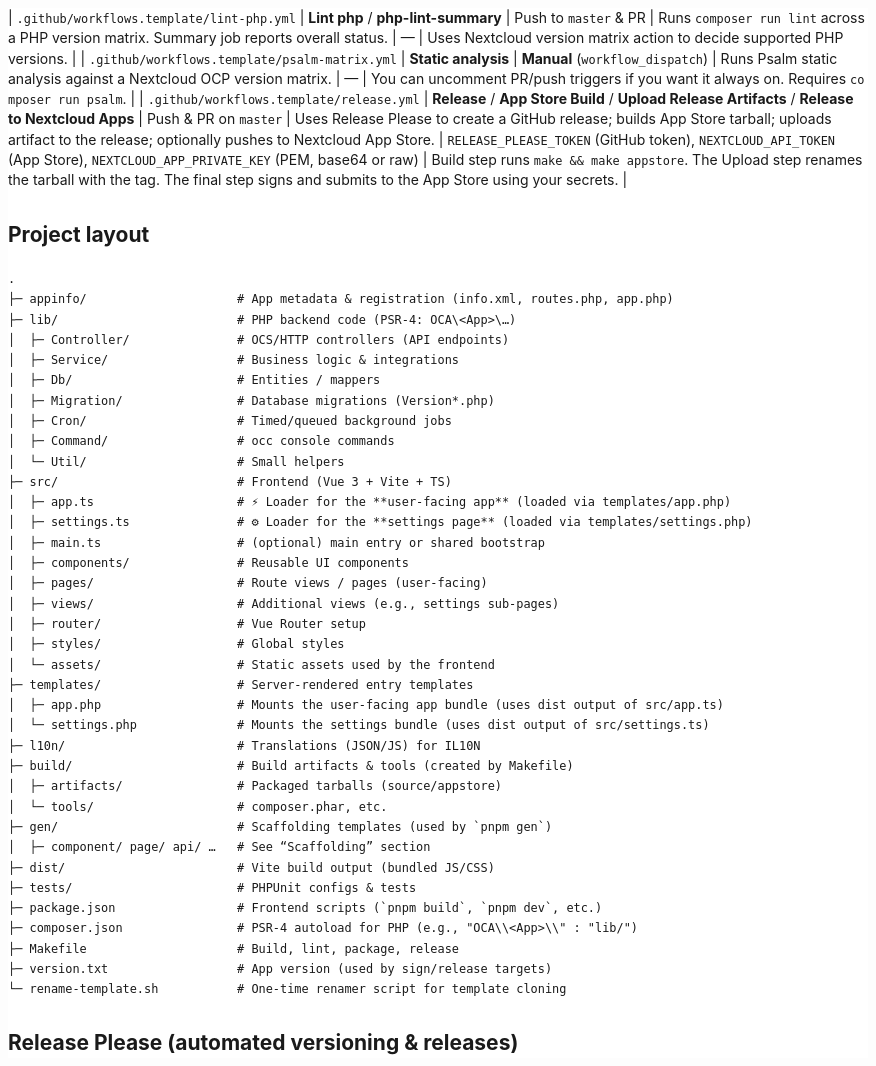 | `.github/workflows.template/lint-php.yml`                     | **Lint php** / **php-lint-summary**                                                              | Push to `master` & PR            | Runs `composer run lint` across a PHP version matrix. Summary job reports overall status.                                                            | —                                                                                                                          | Uses Nextcloud version matrix action to decide supported PHP versions.                                                                                           |
| `.github/workflows.template/psalm-matrix.yml`                 | **Static analysis**                                                                              | **Manual** (`workflow_dispatch`) | Runs Psalm static analysis against a Nextcloud OCP version matrix.                                                                                   | —                                                                                                                          | You can uncomment PR/push triggers if you want it always on. Requires `composer run psalm`.                                                                      |
| `.github/workflows.template/release.yml`                      | **Release** / **App Store Build** / **Upload Release Artifacts** / **Release to Nextcloud Apps** | Push & PR on `master`            | Uses Release Please to create a GitHub release; builds App Store tarball; uploads artifact to the release; optionally pushes to Nextcloud App Store. | `RELEASE_PLEASE_TOKEN` (GitHub token), `NEXTCLOUD_API_TOKEN` (App Store), `NEXTCLOUD_APP_PRIVATE_KEY` (PEM, base64 or raw) | Build step runs `make && make appstore`. The Upload step renames the tarball with the tag. The final step signs and submits to the App Store using your secrets. |

## Project layout

```
.
├─ appinfo/                     # App metadata & registration (info.xml, routes.php, app.php)
├─ lib/                         # PHP backend code (PSR-4: OCA\<App>\…)
│  ├─ Controller/               # OCS/HTTP controllers (API endpoints)
│  ├─ Service/                  # Business logic & integrations
│  ├─ Db/                       # Entities / mappers
│  ├─ Migration/                # Database migrations (Version*.php)
│  ├─ Cron/                     # Timed/queued background jobs
│  ├─ Command/                  # occ console commands
│  └─ Util/                     # Small helpers
├─ src/                         # Frontend (Vue 3 + Vite + TS)
│  ├─ app.ts                    # ⚡ Loader for the **user-facing app** (loaded via templates/app.php)
│  ├─ settings.ts               # ⚙️ Loader for the **settings page** (loaded via templates/settings.php)
│  ├─ main.ts                   # (optional) main entry or shared bootstrap
│  ├─ components/               # Reusable UI components
│  ├─ pages/                    # Route views / pages (user-facing)
│  ├─ views/                    # Additional views (e.g., settings sub-pages)
│  ├─ router/                   # Vue Router setup
│  ├─ styles/                   # Global styles
│  └─ assets/                   # Static assets used by the frontend
├─ templates/                   # Server-rendered entry templates
│  ├─ app.php                   # Mounts the user-facing app bundle (uses dist output of src/app.ts)
│  └─ settings.php              # Mounts the settings bundle (uses dist output of src/settings.ts)
├─ l10n/                        # Translations (JSON/JS) for IL10N
├─ build/                       # Build artifacts & tools (created by Makefile)
│  ├─ artifacts/                # Packaged tarballs (source/appstore)
│  └─ tools/                    # composer.phar, etc.
├─ gen/                         # Scaffolding templates (used by `pnpm gen`)
│  ├─ component/ page/ api/ …   # See “Scaffolding” section
├─ dist/                        # Vite build output (bundled JS/CSS)
├─ tests/                       # PHPUnit configs & tests
├─ package.json                 # Frontend scripts (`pnpm build`, `pnpm dev`, etc.)
├─ composer.json                # PSR-4 autoload for PHP (e.g., "OCA\\<App>\\" : "lib/")
├─ Makefile                     # Build, lint, package, release
├─ version.txt                  # App version (used by sign/release targets)
└─ rename-template.sh           # One-time renamer script for template cloning
```

## Release Please (automated versioning & releases)
